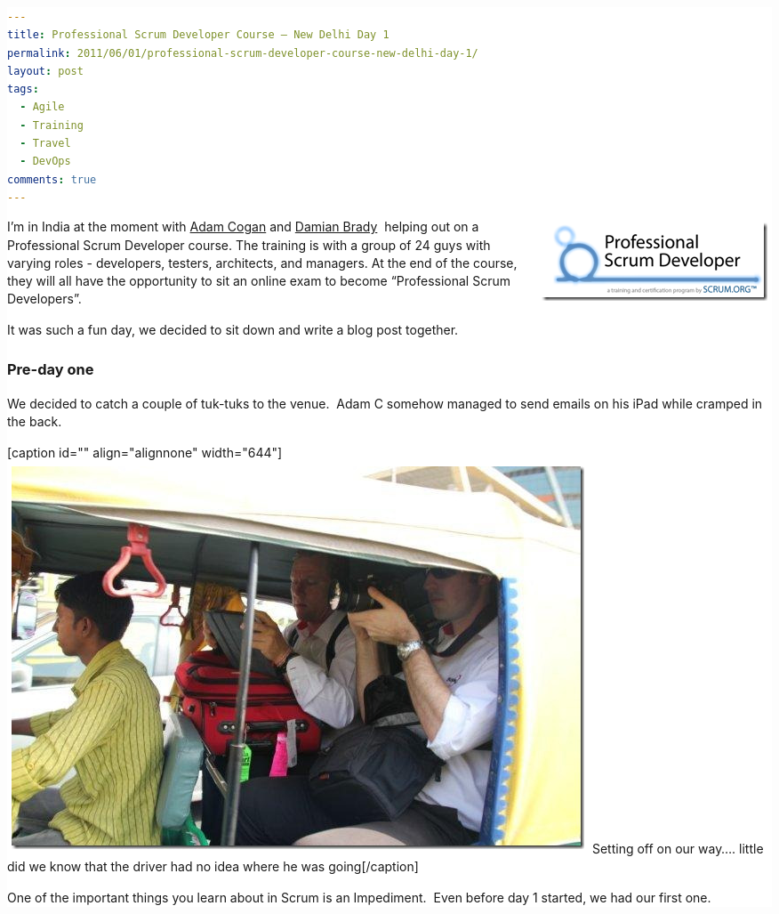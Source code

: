 ```yaml
---
title: Professional Scrum Developer Course – New Delhi Day 1
permalink: 2011/06/01/professional-scrum-developer-course-new-delhi-day-1/
layout: post
tags:
  - Agile
  - Training
  - Travel
  - DevOps
comments: true
---
```



<a href="./images/scrumdevlogo.png"><img style="background-image: none; padding-left: 0; padding-right: 0; display: inline; float: right; padding-top: 0; border-width: 0; margin: 5px;" title="scrumdevlogo" src="./images/scrumdevlogo_thumb.png" alt="scrumdevlogo" width="254" height="88" align="right" border="0" /></a>I’m in India at the moment with <a href="http://www.adamcogan.com">Adam Cogan</a> and <a title="Damian Brady" href="http://damianbrady.com.au" target="_blank" rel="noopener">Damian Brady</a>  helping out on a Professional Scrum Developer course. The training is with a group of 24 guys with varying roles - developers, testers, architects, and managers. At the end of the course, they will all have the opportunity to sit an online exam to become “Professional Scrum Developers”.

It was such a fun day, we decided to sit down and write a blog post together.
<h3>Pre-day one</h3>
We decided to catch a couple of tuk-tuks to the venue.  Adam C somehow managed to send emails on his iPad while cramped in the back.

[caption id="" align="alignnone" width="644"]<a href="./images/img_7954.jpg"><img style="background-image: none; padding-left: 0; padding-right: 0; display: inline; padding-top: 0; border: 0 none; margin: 5px;" title="Setting off on our way…. little did we know that the driver had no idea where he was going" src="./images/img_7954_thumb.jpg" alt="Setting off on our way…. little did we know that the driver had no idea where he was going" width="644" height="430" border="0" /></a> Setting off on our way…. little did we know that the driver had no idea where he was going[/caption]

One of the important things you learn about in Scrum is an Impediment.  Even before day 1 started, we had our first one.
